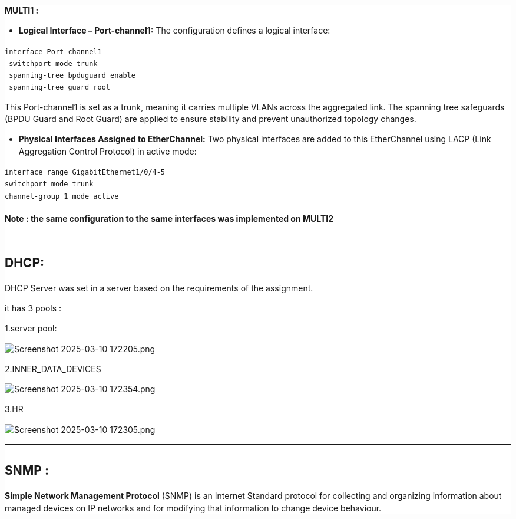 

**MULTI1 :**

- **Logical Interface – Port-channel1:**
 The configuration defines a logical interface:
```
interface Port-channel1
 switchport mode trunk
 spanning-tree bpduguard enable
 spanning-tree guard root
```
This Port-channel1 is set as a trunk, meaning it carries multiple VLANs across the aggregated link. The spanning tree safeguards (BPDU Guard and Root Guard) are applied to ensure stability and prevent unauthorized topology changes.



- **Physical Interfaces Assigned to EtherChannel:**
 Two physical interfaces are added to this EtherChannel using LACP (Link Aggregation Control Protocol) in active mode:

```
interface range GigabitEthernet1/0/4-5
switchport mode trunk
channel-group 1 mode active
```
#### Note : the same configuration to the same interfaces was implemented on MULTI2
---

## DHCP:
DHCP Server was set in a server based on the requirements of the assignment.

it has 3 pools :

1.server pool:

![Screenshot 2025-03-10 172205.png](https://eraser.imgix.net/workspaces/kBBIhpN4Ob6RtMtTOT7F/3Tl3y7k0LGPg1Pb3jedwFSY7RAm1/GiyYermJdpW9Uoj90u14P.png?ixlib=js-3.7.0 "Screenshot 2025-03-10 172205.png")



2.INNER_DATA_DEVICES

![Screenshot 2025-03-10 172354.png](https://eraser.imgix.net/workspaces/kBBIhpN4Ob6RtMtTOT7F/3Tl3y7k0LGPg1Pb3jedwFSY7RAm1/lzq8gp4t9EeT8lOXSikoO.png?ixlib=js-3.7.0 "Screenshot 2025-03-10 172354.png")



3.HR

![Screenshot 2025-03-10 172305.png](https://eraser.imgix.net/workspaces/kBBIhpN4Ob6RtMtTOT7F/3Tl3y7k0LGPg1Pb3jedwFSY7RAm1/kpoM0pItqL1E92jrlFir3.png?ixlib=js-3.7.0 "Screenshot 2025-03-10 172305.png")



---

## SNMP :
**Simple Network Management Protocol** (SNMP) is an Internet Standard protocol for collecting and organizing information about managed devices on IP networks and for modifying that information to change device behaviour.
